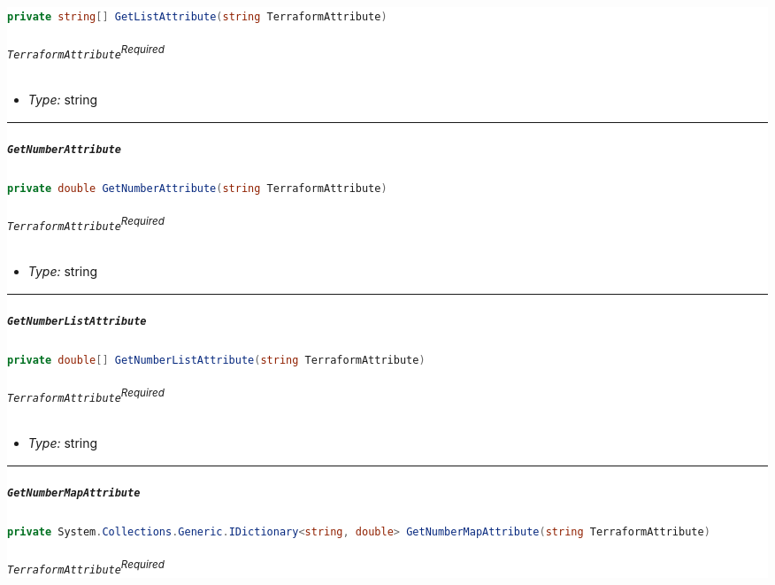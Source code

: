 ```csharp
private string[] GetListAttribute(string TerraformAttribute)
```

###### `TerraformAttribute`<sup>Required</sup> <a name="TerraformAttribute" id="@cdktf/provider-snowflake.share.ShareTimeoutsOutputReference.getListAttribute.parameter.terraformAttribute"></a>

- *Type:* string

---

##### `GetNumberAttribute` <a name="GetNumberAttribute" id="@cdktf/provider-snowflake.share.ShareTimeoutsOutputReference.getNumberAttribute"></a>

```csharp
private double GetNumberAttribute(string TerraformAttribute)
```

###### `TerraformAttribute`<sup>Required</sup> <a name="TerraformAttribute" id="@cdktf/provider-snowflake.share.ShareTimeoutsOutputReference.getNumberAttribute.parameter.terraformAttribute"></a>

- *Type:* string

---

##### `GetNumberListAttribute` <a name="GetNumberListAttribute" id="@cdktf/provider-snowflake.share.ShareTimeoutsOutputReference.getNumberListAttribute"></a>

```csharp
private double[] GetNumberListAttribute(string TerraformAttribute)
```

###### `TerraformAttribute`<sup>Required</sup> <a name="TerraformAttribute" id="@cdktf/provider-snowflake.share.ShareTimeoutsOutputReference.getNumberListAttribute.parameter.terraformAttribute"></a>

- *Type:* string

---

##### `GetNumberMapAttribute` <a name="GetNumberMapAttribute" id="@cdktf/provider-snowflake.share.ShareTimeoutsOutputReference.getNumberMapAttribute"></a>

```csharp
private System.Collections.Generic.IDictionary<string, double> GetNumberMapAttribute(string TerraformAttribute)
```

###### `TerraformAttribute`<sup>Required</sup> <a name="TerraformAttribute" id="@cdktf/provider-snowflake.share.ShareTimeoutsOutputReference.getNumberMapAttribute.parameter.terraformAttribute"></a>

